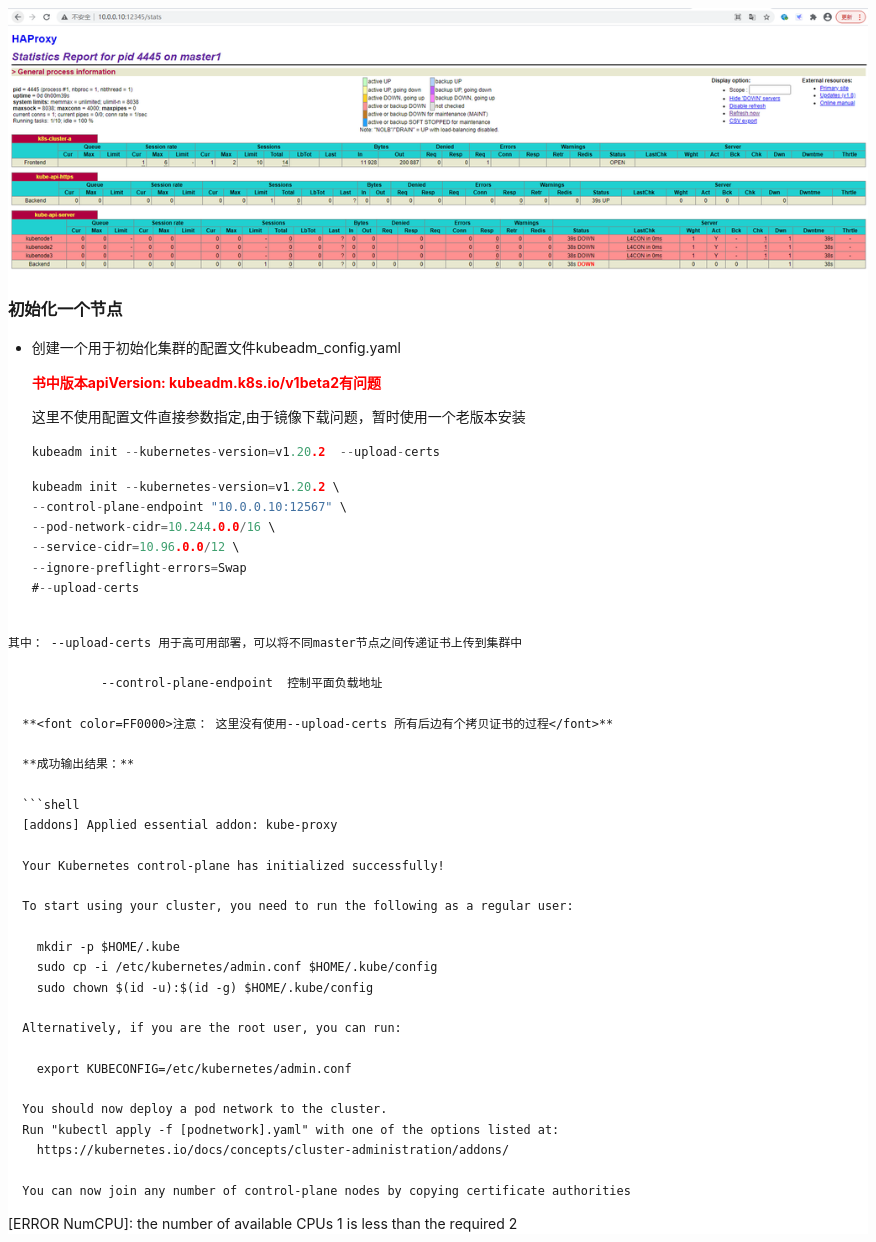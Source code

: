 ![1613998754890](1.安装、高可用.assets\1613998754890.png)



### 初始化一个节点

* 创建一个用于初始化集群的配置文件kubeadm_config.yaml

  **<font color=FF0000>书中版本apiVersion: kubeadm.k8s.io/v1beta2有问题</font>**

  这里不使用配置文件直接参数指定,由于镜像下载问题，暂时使用一个老版本安装

  ```go
  kubeadm init --kubernetes-version=v1.20.2  --upload-certs
  ```

  ```go
  kubeadm init --kubernetes-version=v1.20.2 \
  --control-plane-endpoint "10.0.0.10:12567" \
  --pod-network-cidr=10.244.0.0/16 \
  --service-cidr=10.96.0.0/12 \
  --ignore-preflight-errors=Swap
  #--upload-certs
  ```
```
  
其中： --upload-certs 用于高可用部署，可以将不同master节点之间传递证书上传到集群中
  
​             --control-plane-endpoint  控制平面负载地址
  
  **<font color=FF0000>注意： 这里没有使用--upload-certs 所有后边有个拷贝证书的过程</font>**
  
  **成功输出结果：**
  
  ```shell
  [addons] Applied essential addon: kube-proxy
  
  Your Kubernetes control-plane has initialized successfully!
  
  To start using your cluster, you need to run the following as a regular user:
  
    mkdir -p $HOME/.kube
    sudo cp -i /etc/kubernetes/admin.conf $HOME/.kube/config
    sudo chown $(id -u):$(id -g) $HOME/.kube/config
  
  Alternatively, if you are the root user, you can run:
  
    export KUBECONFIG=/etc/kubernetes/admin.conf
  
  You should now deploy a pod network to the cluster.
  Run "kubectl apply -f [podnetwork].yaml" with one of the options listed at:
    https://kubernetes.io/docs/concepts/cluster-administration/addons/
  
  You can now join any number of control-plane nodes by copying certificate authorities
```

[ERROR NumCPU]: the number of available CPUs 1 is less than the required 2